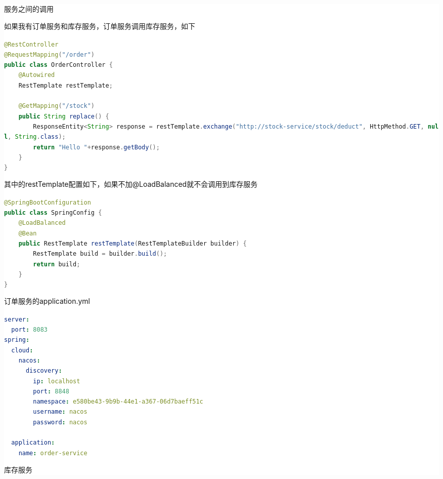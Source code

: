 服务之间的调用

如果我有订单服务和库存服务，订单服务调用库存服务，如下

```java
@RestController
@RequestMapping("/order")
public class OrderController {
    @Autowired
    RestTemplate restTemplate;

    @GetMapping("/stock")
    public String replace() {
        ResponseEntity<String> response = restTemplate.exchange("http://stock-service/stock/deduct", HttpMethod.GET, null, String.class);
        return "Hello "+response.getBody();
    }
}
```

其中的restTemplate配置如下，如果不加@LoadBalanced就不会调用到库存服务

```java
@SpringBootConfiguration
public class SpringConfig {
    @LoadBalanced
    @Bean
    public RestTemplate restTemplate(RestTemplateBuilder builder) {
        RestTemplate build = builder.build();
        return build;
    }
}
```

订单服务的application.yml

```yml
server:
  port: 8083
spring:
  cloud:
    nacos:
      discovery:
        ip: localhost
        port: 8848
        namespace: e580be43-9b9b-44e1-a367-06d7baeff51c
        username: nacos
        password: nacos

  application:
    name: order-service
```



库存服务
